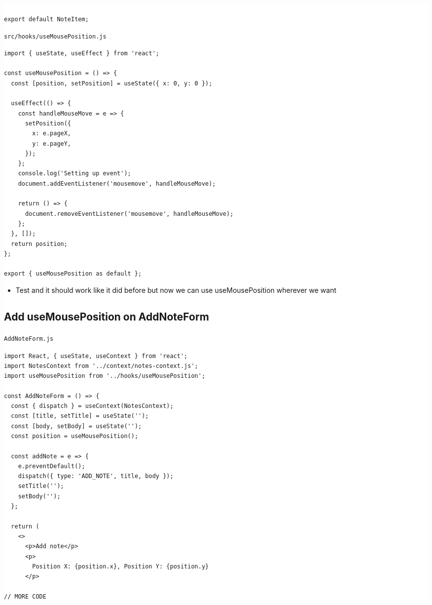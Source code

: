 ```

export default NoteItem;
```

`src/hooks/useMousePosition.js`

```
import { useState, useEffect } from 'react';

const useMousePosition = () => {
  const [position, setPosition] = useState({ x: 0, y: 0 });

  useEffect(() => {
    const handleMouseMove = e => {
      setPosition({
        x: e.pageX,
        y: e.pageY,
      });
    };
    console.log('Setting up event');
    document.addEventListener('mousemove', handleMouseMove);

    return () => {
      document.removeEventListener('mousemove', handleMouseMove);
    };
  }, []);
  return position;
};

export { useMousePosition as default };
```

* Test and it should work like it did before but now we can use useMousePosition wherever we want

## Add useMousePosition on AddNoteForm
`AddNoteForm.js`

```
import React, { useState, useContext } from 'react';
import NotesContext from '../context/notes-context.js';
import useMousePosition from '../hooks/useMousePosition';

const AddNoteForm = () => {
  const { dispatch } = useContext(NotesContext);
  const [title, setTitle] = useState('');
  const [body, setBody] = useState('');
  const position = useMousePosition();

  const addNote = e => {
    e.preventDefault();
    dispatch({ type: 'ADD_NOTE', title, body });
    setTitle('');
    setBody('');
  };

  return (
    <>
      <p>Add note</p>
      <p>
        Position X: {position.x}, Position Y: {position.y}
      </p>

// MORE CODE
```
